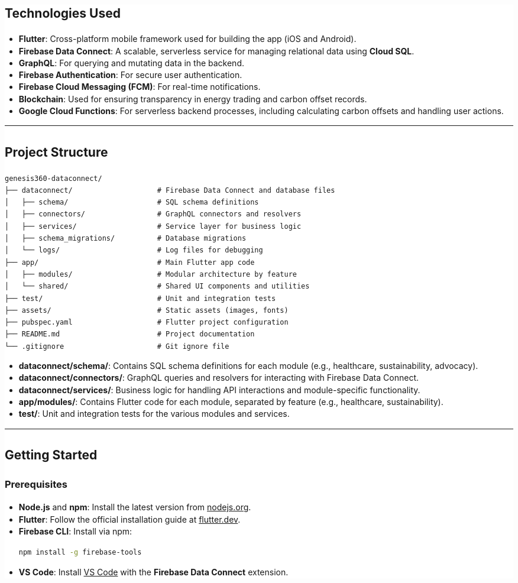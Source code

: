## **Technologies Used**
- **Flutter**: Cross-platform mobile framework used for building the app (iOS and Android).
- **Firebase Data Connect**: A scalable, serverless service for managing relational data using **Cloud SQL**.
- **GraphQL**: For querying and mutating data in the backend.
- **Firebase Authentication**: For secure user authentication.
- **Firebase Cloud Messaging (FCM)**: For real-time notifications.
- **Blockchain**: Used for ensuring transparency in energy trading and carbon offset records.
- **Google Cloud Functions**: For serverless backend processes, including calculating carbon offsets and handling user actions.

---

## **Project Structure**
```plaintext
genesis360-dataconnect/
├── dataconnect/                    # Firebase Data Connect and database files
│   ├── schema/                     # SQL schema definitions
│   ├── connectors/                 # GraphQL connectors and resolvers
│   ├── services/                   # Service layer for business logic
│   ├── schema_migrations/          # Database migrations
│   └── logs/                       # Log files for debugging
├── app/                            # Main Flutter app code
│   ├── modules/                    # Modular architecture by feature
│   └── shared/                     # Shared UI components and utilities
├── test/                           # Unit and integration tests
├── assets/                         # Static assets (images, fonts)
├── pubspec.yaml                    # Flutter project configuration
├── README.md                       # Project documentation
└── .gitignore                      # Git ignore file
```

- **dataconnect/schema/**: Contains SQL schema definitions for each module (e.g., healthcare, sustainability, advocacy).
- **dataconnect/connectors/**: GraphQL queries and resolvers for interacting with Firebase Data Connect.
- **dataconnect/services/**: Business logic for handling API interactions and module-specific functionality.
- **app/modules/**: Contains Flutter code for each module, separated by feature (e.g., healthcare, sustainability).
- **test/**: Unit and integration tests for the various modules and services.

---

## **Getting Started**

### **Prerequisites**
- **Node.js** and **npm**: Install the latest version from [nodejs.org](https://nodejs.org/).
- **Flutter**: Follow the official installation guide at [flutter.dev](https://flutter.dev/docs/get-started/install).
- **Firebase CLI**: Install via npm:
  ```bash
  npm install -g firebase-tools
  ```
- **VS Code**: Install [VS Code](https://code.visualstudio.com/) with the **Firebase Data Connect** extension.
